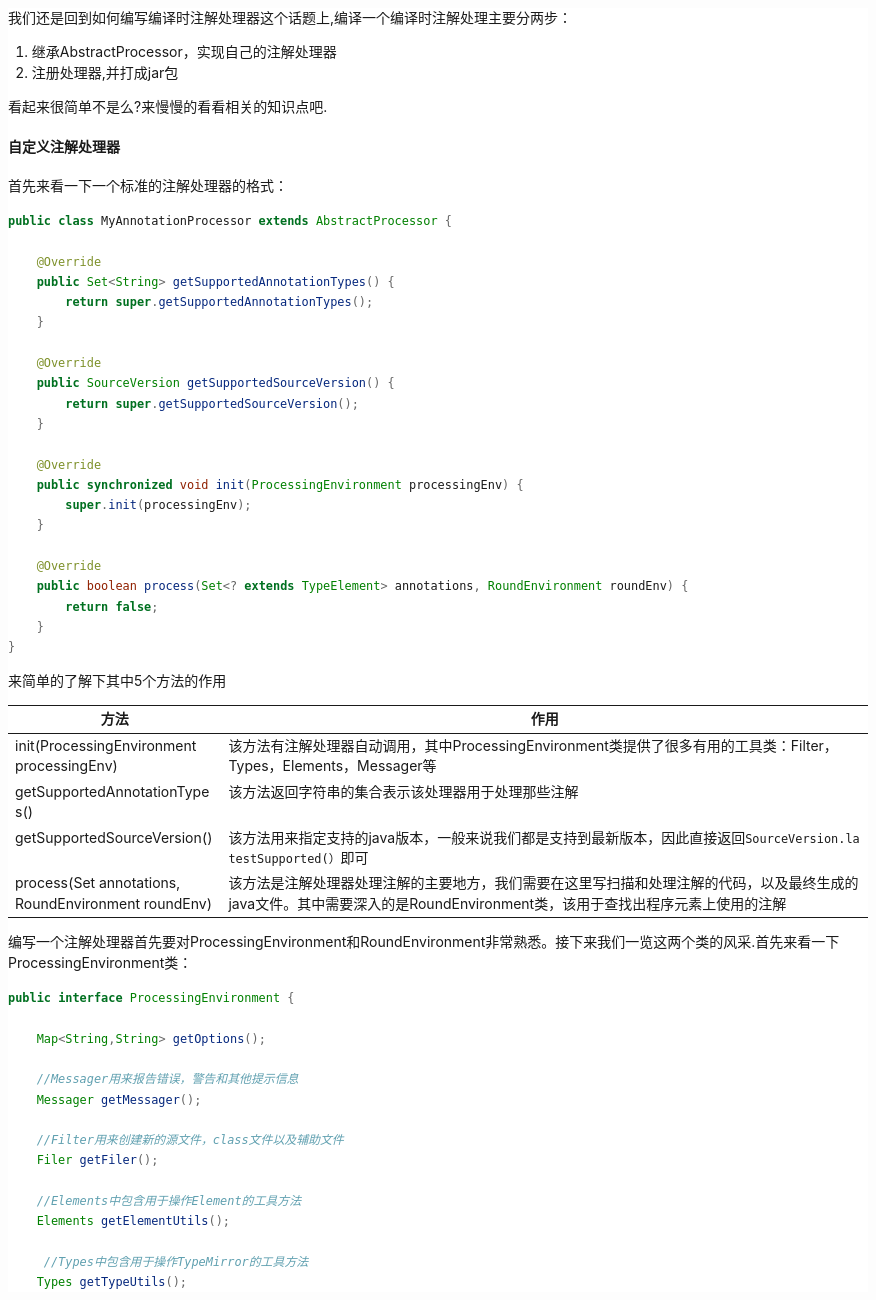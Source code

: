 我们还是回到如何编写编译时注解处理器这个话题上,编译一个编译时注解处理主要分两步：

1. 继承AbstractProcessor，实现自己的注解处理器
2. 注册处理器,并打成jar包

看起来很简单不是么?来慢慢的看看相关的知识点吧.

#### 自定义注解处理器

首先来看一下一个标准的注解处理器的格式：

```java
public class MyAnnotationProcessor extends AbstractProcessor {

    @Override
    public Set<String> getSupportedAnnotationTypes() {
        return super.getSupportedAnnotationTypes();
    }

    @Override
    public SourceVersion getSupportedSourceVersion() {
        return super.getSupportedSourceVersion();
    }

    @Override
    public synchronized void init(ProcessingEnvironment processingEnv) {
        super.init(processingEnv);
    }

    @Override
    public boolean process(Set<? extends TypeElement> annotations, RoundEnvironment roundEnv) {
        return false;
    }
}
```

来简单的了解下其中5个方法的作用

| 方法                                       | 作用                                       |
| ---- | ---- |
| init(ProcessingEnvironment processingEnv) | 该方法有注解处理器自动调用，其中ProcessingEnvironment类提供了很多有用的工具类：Filter，Types，Elements，Messager等 |
| getSupportedAnnotationTypes()            | 该方法返回字符串的集合表示该处理器用于处理那些注解                |
| getSupportedSourceVersion()              | 该方法用来指定支持的java版本，一般来说我们都是支持到最新版本，因此直接返回`SourceVersion.latestSupported(）`即可 |
| process(Set annotations, RoundEnvironment roundEnv) | 该方法是注解处理器处理注解的主要地方，我们需要在这里写扫描和处理注解的代码，以及最终生成的java文件。其中需要深入的是RoundEnvironment类，该用于查找出程序元素上使用的注解 |

编写一个注解处理器首先要对ProcessingEnvironment和RoundEnvironment非常熟悉。接下来我们一览这两个类的风采.首先来看一下ProcessingEnvironment类：

```java
public interface ProcessingEnvironment {

    Map<String,String> getOptions();

    //Messager用来报告错误，警告和其他提示信息
    Messager getMessager();

    //Filter用来创建新的源文件，class文件以及辅助文件
    Filer getFiler();

    //Elements中包含用于操作Element的工具方法
    Elements getElementUtils();

     //Types中包含用于操作TypeMirror的工具方法
    Types getTypeUtils();

```